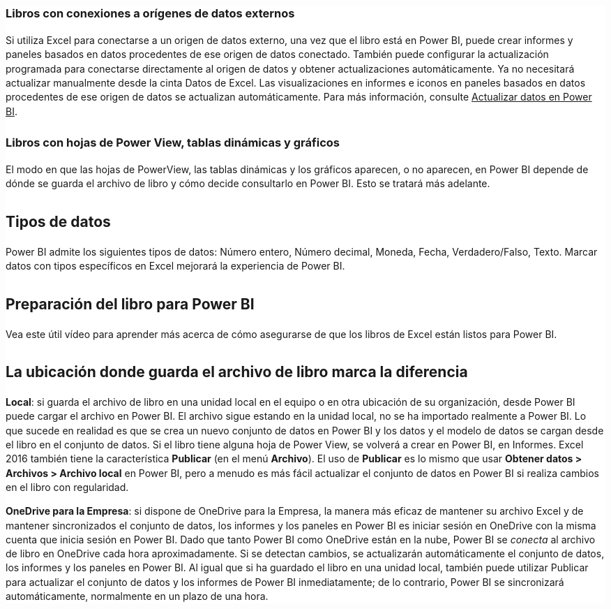 ### <a name="workbooks-with-connections-to-external-data-sources"></a>Libros con conexiones a orígenes de datos externos
Si utiliza Excel para conectarse a un origen de datos externo, una vez que el libro está en Power BI, puede crear informes y paneles basados en datos procedentes de ese origen de datos conectado. También puede configurar la actualización programada para conectarse directamente al origen de datos y obtener actualizaciones automáticamente. Ya no necesitará actualizar manualmente desde la cinta Datos de Excel. Las visualizaciones en informes e iconos en paneles basados en datos procedentes de ese origen de datos se actualizan automáticamente. Para más información, consulte [Actualizar datos en Power BI](refresh-data.md).

### <a name="workbooks-with-power-view-sheets-pivottables-and-charts"></a>Libros con hojas de Power View, tablas dinámicas y gráficos
El modo en que las hojas de PowerView, las tablas dinámicas y los gráficos aparecen, o no aparecen, en Power BI depende de dónde se guarda el archivo de libro y cómo decide consultarlo en Power BI. Esto se tratará más adelante.

## <a name="data-types"></a>Tipos de datos
Power BI admite los siguientes tipos de datos: Número entero, Número decimal, Moneda, Fecha, Verdadero/Falso, Texto. Marcar datos con tipos específicos en Excel mejorará la experiencia de Power BI.

## <a name="prepare-your-workbook-for-power-bi"></a>Preparación del libro para Power BI
Vea este útil vídeo para aprender más acerca de cómo asegurarse de que los libros de Excel están listos para Power BI.

<iframe width="500" height="281" src="https://www.youtube.com/embed/l2wy4XgQIu0" frameborder="0" allowfullscreen></iframe>

## <a name="where-your-workbook-file-is-saved-makes-a-difference"></a>La ubicación donde guarda el archivo de libro marca la diferencia
**Local**: si guarda el archivo de libro en una unidad local en el equipo o en otra ubicación de su organización, desde Power BI puede cargar el archivo en Power BI. El archivo sigue estando en la unidad local, no se ha importado realmente a Power BI. Lo que sucede en realidad es que se crea un nuevo conjunto de datos en Power BI y los datos y el modelo de datos se cargan desde el libro en el conjunto de datos. Si el libro tiene alguna hoja de Power View, se volverá a crear en Power BI, en Informes. Excel 2016 también tiene la característica **Publicar** (en el menú **Archivo**). El uso de **Publicar** es lo mismo que usar **Obtener datos > Archivos > Archivo local** en Power BI, pero a menudo es más fácil actualizar el conjunto de datos en Power BI si realiza cambios en el libro con regularidad.

**OneDrive para la Empresa**: si dispone de OneDrive para la Empresa, la manera más eficaz de mantener su archivo Excel y de mantener sincronizados el conjunto de datos, los informes y los paneles en Power BI es iniciar sesión en OneDrive con la misma cuenta que inicia sesión en Power BI. Dado que tanto Power BI como OneDrive están en la nube, Power BI se *conecta* al archivo de libro en OneDrive cada hora aproximadamente. Si se detectan cambios, se actualizarán automáticamente el conjunto de datos, los informes y los paneles en Power BI. Al igual que si ha guardado el libro en una unidad local, también puede utilizar Publicar para actualizar el conjunto de datos y los informes de Power BI inmediatamente; de lo contrario, Power BI se sincronizará automáticamente, normalmente en un plazo de una hora.
